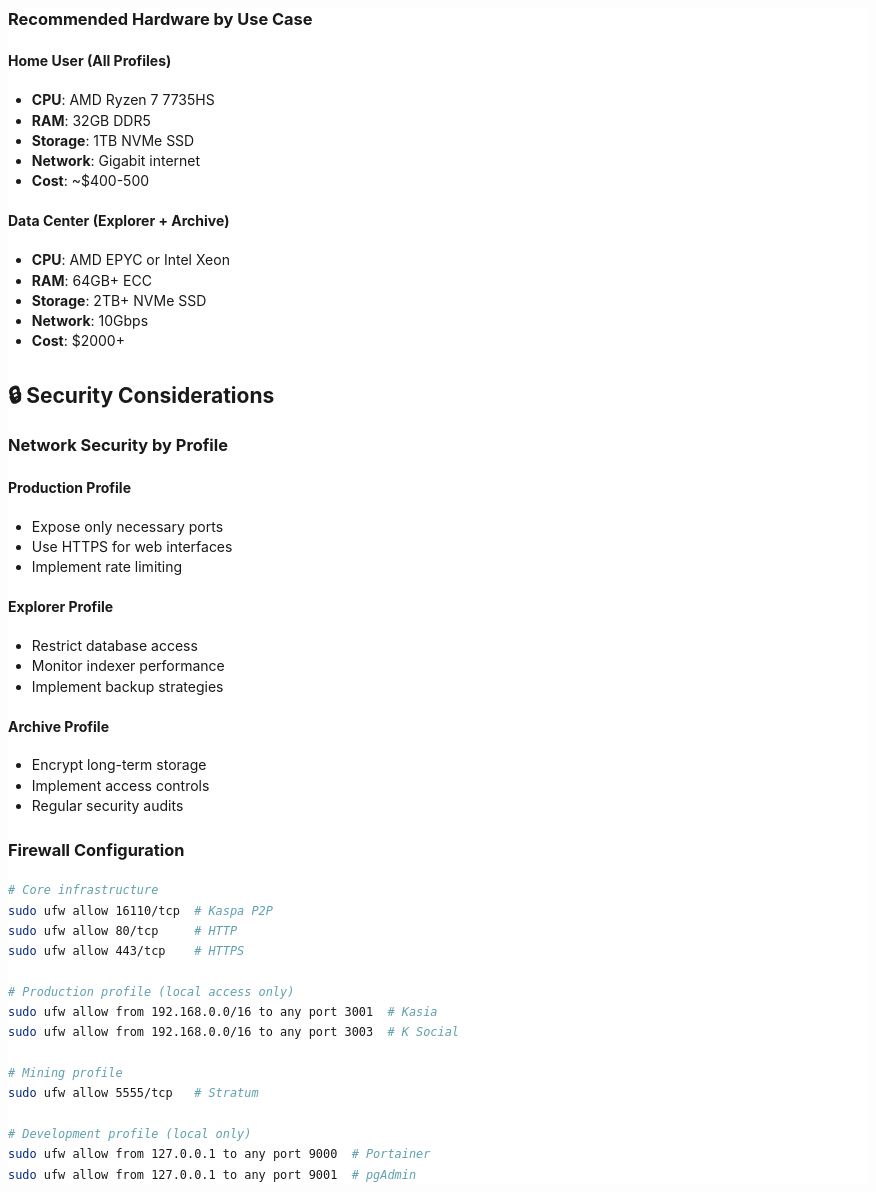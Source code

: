 ### Recommended Hardware by Use Case

#### Home User (All Profiles)
- **CPU**: AMD Ryzen 7 7735HS
- **RAM**: 32GB DDR5
- **Storage**: 1TB NVMe SSD
- **Network**: Gigabit internet
- **Cost**: ~$400-500

#### Data Center (Explorer + Archive)
- **CPU**: AMD EPYC or Intel Xeon
- **RAM**: 64GB+ ECC
- **Storage**: 2TB+ NVMe SSD
- **Network**: 10Gbps
- **Cost**: $2000+

## 🔒 Security Considerations

### Network Security by Profile

#### Production Profile
- Expose only necessary ports
- Use HTTPS for web interfaces
- Implement rate limiting

#### Explorer Profile
- Restrict database access
- Monitor indexer performance
- Implement backup strategies

#### Archive Profile
- Encrypt long-term storage
- Implement access controls
- Regular security audits

### Firewall Configuration

```bash
# Core infrastructure
sudo ufw allow 16110/tcp  # Kaspa P2P
sudo ufw allow 80/tcp     # HTTP
sudo ufw allow 443/tcp    # HTTPS

# Production profile (local access only)
sudo ufw allow from 192.168.0.0/16 to any port 3001  # Kasia
sudo ufw allow from 192.168.0.0/16 to any port 3003  # K Social

# Mining profile
sudo ufw allow 5555/tcp   # Stratum

# Development profile (local only)
sudo ufw allow from 127.0.0.1 to any port 9000  # Portainer
sudo ufw allow from 127.0.0.1 to any port 9001  # pgAdmin
```

